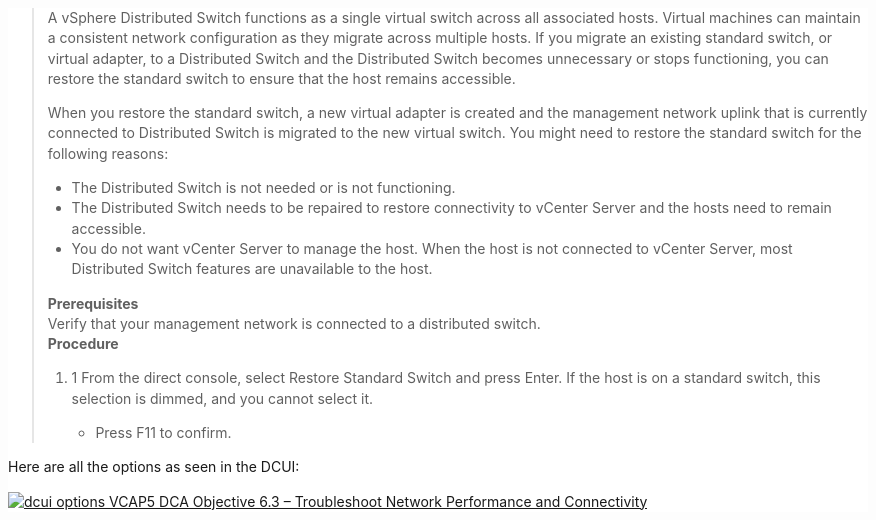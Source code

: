 > A vSphere Distributed Switch functions as a single virtual switch across all associated hosts. Virtual machines can maintain a consistent network configuration as they migrate across multiple hosts. If you migrate an existing standard switch, or virtual adapter, to a Distributed Switch and the Distributed Switch becomes unnecessary or stops functioning, you can restore the standard switch to ensure that the host remains accessible.
> 
> When you restore the standard switch, a new virtual adapter is created and the management network uplink that is currently connected to Distributed Switch is migrated to the new virtual switch. You might need to restore the standard switch for the following reasons:
> 
> *   The Distributed Switch is not needed or is not functioning.
> *   The Distributed Switch needs to be repaired to restore connectivity to vCenter Server and the hosts need to remain accessible.
> *   You do not want vCenter Server to manage the host. When the host is not connected to vCenter Server, most Distributed Switch features are unavailable to the host.
> 
> **Prerequisites**  
> Verify that your management network is connected to a distributed switch.  
> **Procedure**
> 
> 1.  1 From the direct console, select Restore Standard Switch and press Enter. 
>     If the host is on a standard switch, this selection is dimmed, and you cannot select it.</li> 
>     *   Press F11 to confirm.</ol> </blockquote> 
>     Here are all the options as seen in the DCUI:
>     
>     <a href="http://virtuallyhyper.com/2013/01/vcap5-dca-objective-6-3-troubleshoot-network-performance-and-connectivity/dcui_options/" onclick="javascript:_gaq.push(['_trackEvent','outbound-article','http://virtuallyhyper.com/2013/01/vcap5-dca-objective-6-3-troubleshoot-network-performance-and-connectivity/dcui_options/']);" rel="attachment wp-att-5331"><img class="alignnone size-full wp-image-5331" alt="dcui options VCAP5 DCA Objective 6.3 – Troubleshoot Network Performance and Connectivity " src="http://virtuallyhyper.com/wp-content/uploads/2012/12/dcui_options.png" width="1011" height="239" title="VCAP5 DCA Objective 6.3 – Troubleshoot Network Performance and Connectivity " /></a>
>     
>     <p class="wp-flattr-button">
>       <a class="FlattrButton" style="display:none;" href="http://virtuallyhyper.com/2013/01/vcap5-dca-objective-6-3-troubleshoot-network-performance-and-connectivity/" title=" VCAP5-DCA Objective 6.3 – Troubleshoot Network Performance and Connectivity" rev="flattr;uid:virtuallyhyper;language:en_GB;category:text;tags:VCAP5-DCA,blog;button:compact;">Identify vCLI commands and tools used to troubleshoot vSphere networking configurations This was covered in &#8220;VCAP5-DCA Objective 2.1&#8221; Identify logs used to troubleshoot network issues Here is a good summary:...</a>
>     </p>